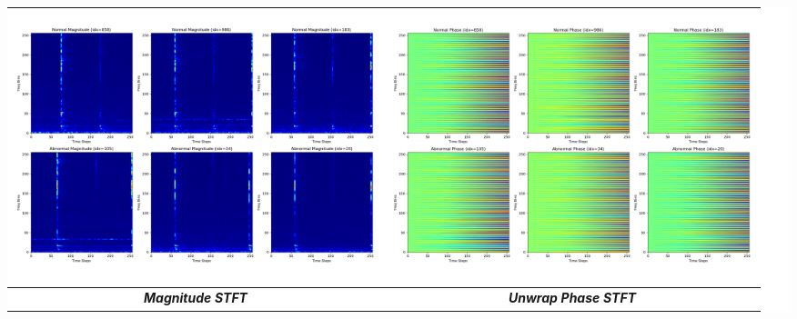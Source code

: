 | <p align="center"> <img src="results\plot\stft_magnitude_spectrograms_1p5s_June02_v08.png" width="400"  /> </p> |   <p align="center"> <img src="results/plot/stft_phase_spectrograms_1p5s_June02_v08.png" width="400"  /> </p> |   
| ---       |   ---  |   
| <center> <b><i> Magnitude STFT </i></b> </center> |   <center> <b><i> Unwrap Phase STFT </i></b> </center> |  
